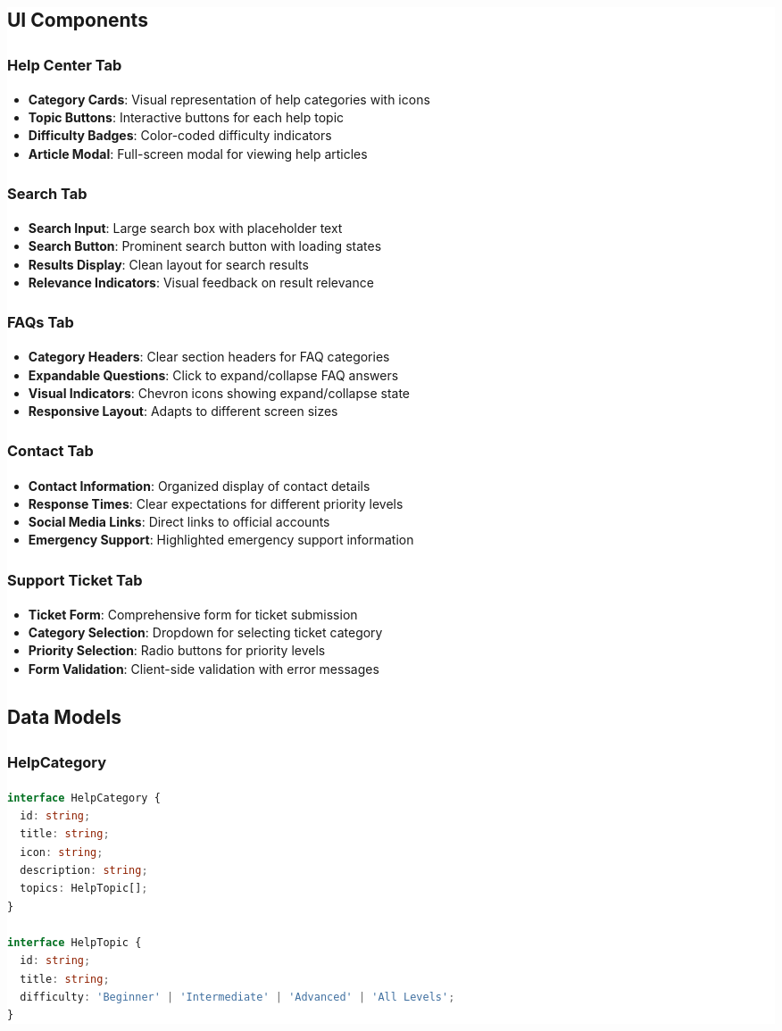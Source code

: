 ## UI Components

### Help Center Tab
- **Category Cards**: Visual representation of help categories with icons
- **Topic Buttons**: Interactive buttons for each help topic
- **Difficulty Badges**: Color-coded difficulty indicators
- **Article Modal**: Full-screen modal for viewing help articles

### Search Tab
- **Search Input**: Large search box with placeholder text
- **Search Button**: Prominent search button with loading states
- **Results Display**: Clean layout for search results
- **Relevance Indicators**: Visual feedback on result relevance

### FAQs Tab
- **Category Headers**: Clear section headers for FAQ categories
- **Expandable Questions**: Click to expand/collapse FAQ answers
- **Visual Indicators**: Chevron icons showing expand/collapse state
- **Responsive Layout**: Adapts to different screen sizes

### Contact Tab
- **Contact Information**: Organized display of contact details
- **Response Times**: Clear expectations for different priority levels
- **Social Media Links**: Direct links to official accounts
- **Emergency Support**: Highlighted emergency support information

### Support Ticket Tab
- **Ticket Form**: Comprehensive form for ticket submission
- **Category Selection**: Dropdown for selecting ticket category
- **Priority Selection**: Radio buttons for priority levels
- **Form Validation**: Client-side validation with error messages

## Data Models

### HelpCategory
```typescript
interface HelpCategory {
  id: string;
  title: string;
  icon: string;
  description: string;
  topics: HelpTopic[];
}

interface HelpTopic {
  id: string;
  title: string;
  difficulty: 'Beginner' | 'Intermediate' | 'Advanced' | 'All Levels';
}
```

